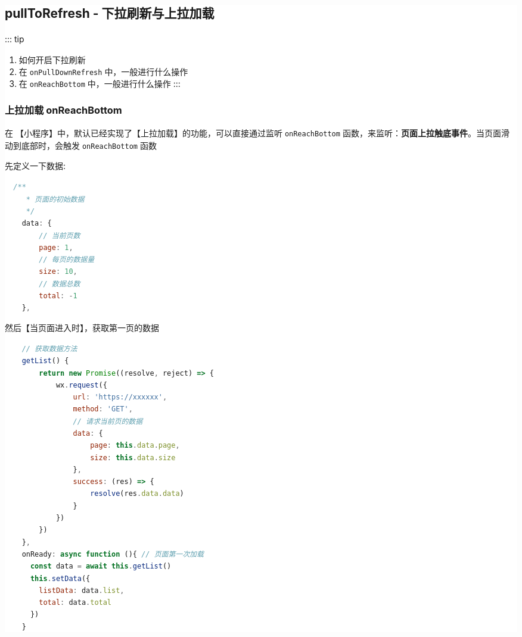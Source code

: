 
## pullToRefresh - 下拉刷新与上拉加载
::: tip
1. 如何开启下拉刷新
2. 在 `onPullDownRefresh` 中，一般进行什么操作
3. 在 `onReachBottom` 中，一般进行什么操作
:::

### 上拉加载 onReachBottom
在 【小程序】中，默认已经实现了【上拉加载】的功能，可以直接通过监听 `onReachBottom` 函数，来监听：**页面上拉触底事件**。当页面滑动到底部时，会触发 `onReachBottom` 函数

先定义一下数据: 
```js
  /**
     * 页面的初始数据
     */
    data: {
        // 当前页数
        page: 1,
        // 每页的数据量
        size: 10,
        // 数据总数
        total: -1
    },

```
然后【当页面进入时】，获取第一页的数据
```js
    // 获取数据方法
    getList() {
        return new Promise((resolve, reject) => {
            wx.request({
                url: 'https://xxxxxx',
                method: 'GET',
                // 请求当前页的数据
                data: {
                    page: this.data.page,
                    size: this.data.size
                },
                success: (res) => {
                    resolve(res.data.data)
                }
            })
        })
    },
    onReady: async function (){ // 页面第一次加载
      const data = await this.getList()
      this.setData({
        listData: data.list,
        total: data.total
      })
    }
```

